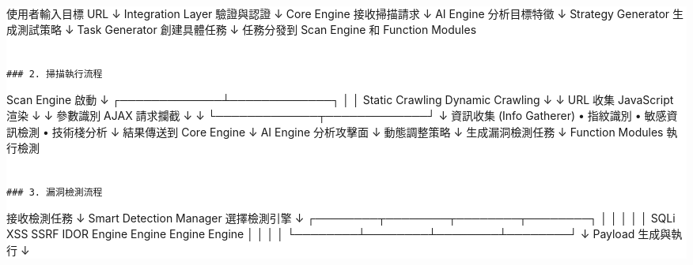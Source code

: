 使用者輸入目標 URL
    ↓
Integration Layer 驗證與認證
    ↓
Core Engine 接收掃描請求
    ↓
AI Engine 分析目標特徵
    ↓
Strategy Generator 生成測試策略
    ↓
Task Generator 創建具體任務
    ↓
任務分發到 Scan Engine 和 Function Modules

```

### 2. 掃描執行流程

```

Scan Engine 啟動
    ↓
┌─────────────┴─────────────┐
│                           │
Static Crawling        Dynamic Crawling
    ↓                       ↓
URL 收集              JavaScript 渲染
    ↓                       ↓
參數識別              AJAX 請求攔截
    ↓                       ↓
└─────────────┬─────────────┘
              ↓
    資訊收集 (Info Gatherer)
        • 指紋識別
        • 敏感資訊檢測
        • 技術棧分析
              ↓
    結果傳送到 Core Engine
              ↓
    AI Engine 分析攻擊面
              ↓
    動態調整策略
              ↓
    生成漏洞檢測任務
              ↓
    Function Modules 執行檢測

```

### 3. 漏洞檢測流程

```

接收檢測任務
    ↓
Smart Detection Manager 選擇檢測引擎
    ↓
┌────────┬────────┬────────┬────────┐
│        │        │        │        │
SQLi    XSS     SSRF    IDOR
Engine  Engine  Engine  Engine
│        │        │        │
└────────┴────────┴────────┴────────┘
              ↓
    Payload 生成與執行
              ↓